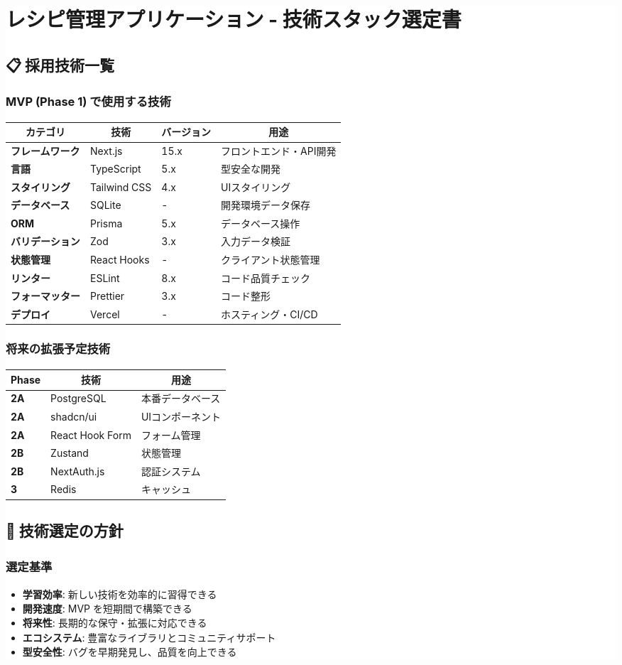 # レシピ管理アプリケーション - 技術スタック選定書

## 📋 採用技術一覧

### MVP (Phase 1) で使用する技術

| カテゴリ | 技術 | バージョン | 用途 |
|----------|------|------------|------|
| **フレームワーク** | Next.js | 15.x | フロントエンド・API開発 |
| **言語** | TypeScript | 5.x | 型安全な開発 |
| **スタイリング** | Tailwind CSS | 4.x | UIスタイリング |
| **データベース** | SQLite | - | 開発環境データ保存 |
| **ORM** | Prisma | 5.x | データベース操作 |
| **バリデーション** | Zod | 3.x | 入力データ検証 |
| **状態管理** | React Hooks | - | クライアント状態管理 |
| **リンター** | ESLint | 8.x | コード品質チェック |
| **フォーマッター** | Prettier | 3.x | コード整形 |
| **デプロイ** | Vercel | - | ホスティング・CI/CD |

### 将来の拡張予定技術

| Phase | 技術 | 用途 |
|-------|------|------|
| **2A** | PostgreSQL | 本番データベース |
| **2A** | shadcn/ui | UIコンポーネント |
| **2A** | React Hook Form | フォーム管理 |
| **2B** | Zustand | 状態管理 |
| **2B** | NextAuth.js | 認証システム |
| **3** | Redis | キャッシュ |

## 🎯 技術選定の方針

### 選定基準
- **学習効率**: 新しい技術を効率的に習得できる
- **開発速度**: MVP を短期間で構築できる
- **将来性**: 長期的な保守・拡張に対応できる
- **エコシステム**: 豊富なライブラリとコミュニティサポート
- **型安全性**: バグを早期発見し、品質を向上できる
